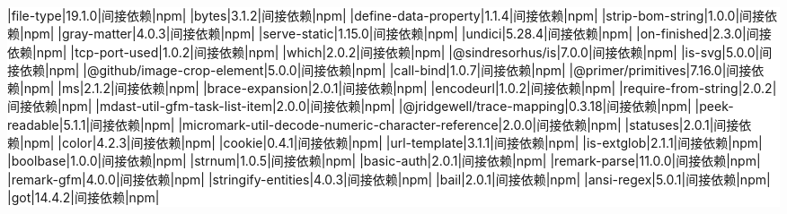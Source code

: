 |file-type|19.1.0|间接依赖|npm|
|bytes|3.1.2|间接依赖|npm|
|define-data-property|1.1.4|间接依赖|npm|
|strip-bom-string|1.0.0|间接依赖|npm|
|gray-matter|4.0.3|间接依赖|npm|
|serve-static|1.15.0|间接依赖|npm|
|undici|5.28.4|间接依赖|npm|
|on-finished|2.3.0|间接依赖|npm|
|tcp-port-used|1.0.2|间接依赖|npm|
|which|2.0.2|间接依赖|npm|
|@sindresorhus/is|7.0.0|间接依赖|npm|
|is-svg|5.0.0|间接依赖|npm|
|@github/image-crop-element|5.0.0|间接依赖|npm|
|call-bind|1.0.7|间接依赖|npm|
|@primer/primitives|7.16.0|间接依赖|npm|
|ms|2.1.2|间接依赖|npm|
|brace-expansion|2.0.1|间接依赖|npm|
|encodeurl|1.0.2|间接依赖|npm|
|require-from-string|2.0.2|间接依赖|npm|
|mdast-util-gfm-task-list-item|2.0.0|间接依赖|npm|
|@jridgewell/trace-mapping|0.3.18|间接依赖|npm|
|peek-readable|5.1.1|间接依赖|npm|
|micromark-util-decode-numeric-character-reference|2.0.0|间接依赖|npm|
|statuses|2.0.1|间接依赖|npm|
|color|4.2.3|间接依赖|npm|
|cookie|0.4.1|间接依赖|npm|
|url-template|3.1.1|间接依赖|npm|
|is-extglob|2.1.1|间接依赖|npm|
|boolbase|1.0.0|间接依赖|npm|
|strnum|1.0.5|间接依赖|npm|
|basic-auth|2.0.1|间接依赖|npm|
|remark-parse|11.0.0|间接依赖|npm|
|remark-gfm|4.0.0|间接依赖|npm|
|stringify-entities|4.0.3|间接依赖|npm|
|bail|2.0.1|间接依赖|npm|
|ansi-regex|5.0.1|间接依赖|npm|
|got|14.4.2|间接依赖|npm|